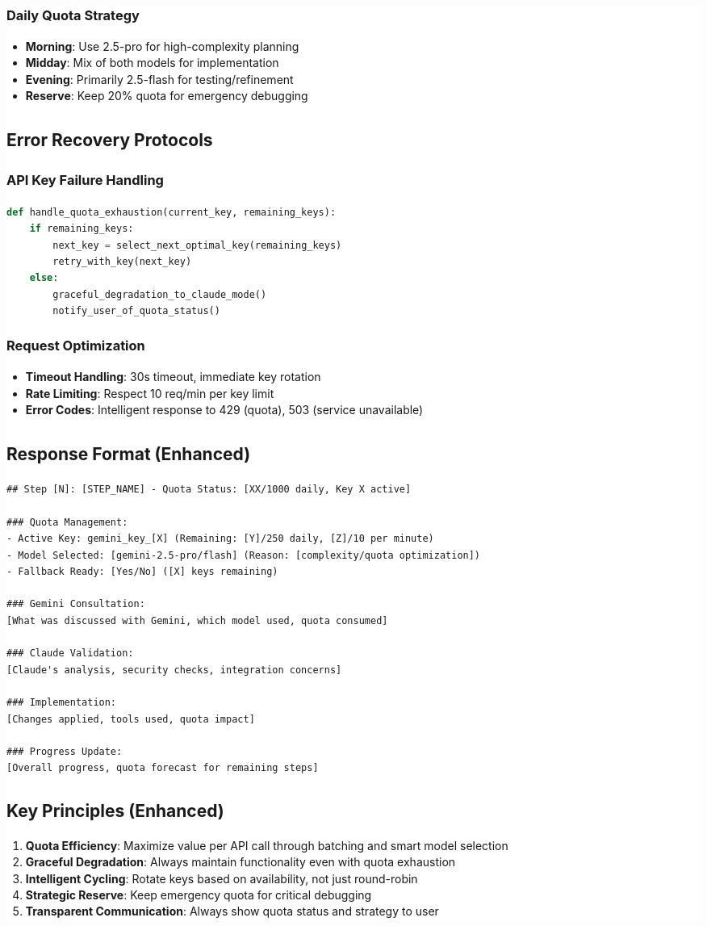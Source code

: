 ### Daily Quota Strategy
- **Morning**: Use 2.5-pro for high-complexity planning
- **Midday**: Mix of both models for implementation
- **Evening**: Primarily 2.5-flash for testing/refinement
- **Reserve**: Keep 20% quota for emergency debugging

## Error Recovery Protocols

### API Key Failure Handling
```python
def handle_quota_exhaustion(current_key, remaining_keys):
    if remaining_keys:
        next_key = select_next_optimal_key(remaining_keys)
        retry_with_key(next_key)
    else:
        graceful_degradation_to_claude_mode()
        notify_user_of_quota_status()
```

### Request Optimization
- **Timeout Handling**: 30s timeout, immediate key rotation
- **Rate Limiting**: Respect 10 req/min per key limit
- **Error Codes**: Intelligent response to 429 (quota), 503 (service unavailable)

## Response Format (Enhanced)

```
## Step [N]: [STEP_NAME] - Quota Status: [XX/1000 daily, Key X active]

### Quota Management:
- Active Key: gemini_key_[X] (Remaining: [Y]/250 daily, [Z]/10 per minute)
- Model Selected: [gemini-2.5-pro/flash] (Reason: [complexity/quota optimization])
- Fallback Ready: [Yes/No] ([X] keys remaining)

### Gemini Consultation:
[What was discussed with Gemini, which model used, quota consumed]

### Claude Validation:
[Claude's analysis, security checks, integration concerns]

### Implementation:
[Changes applied, tools used, quota impact]

### Progress Update:
[Overall progress, quota forecast for remaining steps]
```

## Key Principles (Enhanced)

1. **Quota Efficiency**: Maximize value per API call through batching and smart model selection
2. **Graceful Degradation**: Always maintain functionality even with quota exhaustion
3. **Intelligent Cycling**: Rotate keys based on availability, not just round-robin
4. **Strategic Reserve**: Keep emergency quota for critical debugging
5. **Transparent Communication**: Always show quota status and strategy to user
